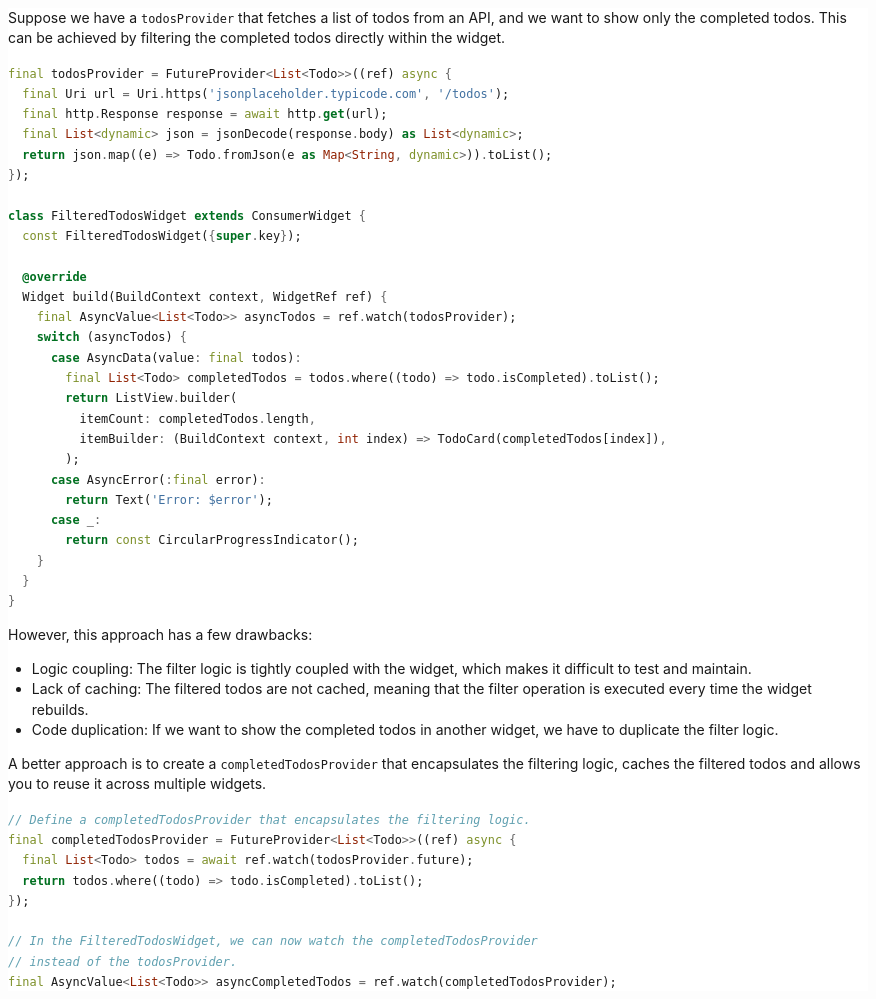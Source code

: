 Suppose we have a `todosProvider` that fetches a list of todos from an API, and we want to show only the completed todos. This can be achieved by filtering the completed todos directly within the widget.

```dart
final todosProvider = FutureProvider<List<Todo>>((ref) async {
  final Uri url = Uri.https('jsonplaceholder.typicode.com', '/todos');
  final http.Response response = await http.get(url);
  final List<dynamic> json = jsonDecode(response.body) as List<dynamic>;
  return json.map((e) => Todo.fromJson(e as Map<String, dynamic>)).toList();
});

class FilteredTodosWidget extends ConsumerWidget {
  const FilteredTodosWidget({super.key});

  @override
  Widget build(BuildContext context, WidgetRef ref) {
    final AsyncValue<List<Todo>> asyncTodos = ref.watch(todosProvider);
    switch (asyncTodos) {
      case AsyncData(value: final todos):
        final List<Todo> completedTodos = todos.where((todo) => todo.isCompleted).toList();
        return ListView.builder(
          itemCount: completedTodos.length,
          itemBuilder: (BuildContext context, int index) => TodoCard(completedTodos[index]),
        );
      case AsyncError(:final error):
        return Text('Error: $error');
      case _:
        return const CircularProgressIndicator();
    }
  }
}
```

However, this approach has a few drawbacks:

- Logic coupling: The filter logic is tightly coupled with the widget, which makes it difficult to test and maintain.
- Lack of caching: The filtered todos are not cached, meaning that the filter operation is executed every time the widget rebuilds.
- Code duplication: If we want to show the completed todos in another widget, we have to duplicate the filter logic.

A better approach is to create a `completedTodosProvider` that encapsulates the filtering logic, caches the filtered todos and allows you to reuse it across multiple widgets.

```dart
// Define a completedTodosProvider that encapsulates the filtering logic.
final completedTodosProvider = FutureProvider<List<Todo>>((ref) async {
  final List<Todo> todos = await ref.watch(todosProvider.future);
  return todos.where((todo) => todo.isCompleted).toList();
});

// In the FilteredTodosWidget, we can now watch the completedTodosProvider
// instead of the todosProvider.
final AsyncValue<List<Todo>> asyncCompletedTodos = ref.watch(completedTodosProvider);
```


[Riverpod]: https://riverpod.dev/
[riverpod]: https://pub.dev/packages/riverpod
[flutter_riverpod]: https://pub.dev/packages/flutter_riverpod
[hooks_riverpod]: https://pub.dev/packages/hooks_riverpod
[riverpod_annotation]: https://pub.dev/packages/riverpod_annotation
[riverpod_generator]: https://pub.dev/packages/riverpod_generator
[build_runner]: https://pub.dev/packages/build_runner
[riverpod_lint]: https://pub.dev/packages/riverpod_lint
[custom_lint]: https://pub.dev/packages/custom_lint
[flutter_hooks]: https://pub.dev/packages/flutter_hooks
[http]: https://pub.dev/packages/http
[Provider]: https://pub.dev/documentation/riverpod/latest/riverpod/Provider-class.html
[FutureProvider]: https://pub.dev/documentation/riverpod/latest/riverpod/FutureProvider-class.html
[StreamProvider]: https://pub.dev/documentation/riverpod/latest/riverpod/StreamProvider-class.html
[Notifier]: https://pub.dev/documentation/riverpod/latest/riverpod/Notifier-class.html
[NotifierProvider]: https://pub.dev/documentation/riverpod/latest/riverpod/NotifierProvider.html
[AsyncNotifier]: https://pub.dev/documentation/riverpod/latest/riverpod/AsyncNotifier-class.html
[AsyncNotifierProvider]: https://pub.dev/documentation/riverpod/latest/riverpod/AsyncNotifierProvider.html
[StreamNotifier]: https://pub.dev/documentation/riverpod/latest/riverpod/StreamNotifier-class.html
[StreamNotifierProvider]: https://pub.dev/documentation/riverpod/latest/riverpod/StreamNotifierProvider.html
[StateProvider]: https://pub.dev/documentation/riverpod/latest/riverpod/StateProvider-class.html
[ChangeNotifier]: https://api.flutter.dev/flutter/foundation/ChangeNotifier-class.html
[ChangeNotifierProvider]: https://pub.dev/documentation/flutter_riverpod/latest/flutter_riverpod/ChangeNotifierProvider-class.html
[StateNotifier]: https://pub.dev/documentation/riverpod/latest/riverpod/StateNotifier-class.html
[StateNotifierProvider]: https://pub.dev/documentation/riverpod/latest/riverpod/StateNotifierProvider-class.html
[state_notifier]: https://pub.dev/packages/state_notifier
[Flutter Riverpod Snippets]: https://marketplace.visualstudio.com/items?itemName=robert-brunhage.flutter-riverpod-snippets
[Patterns]: https://dart.dev/language/patterns
[Records]: https://dart.dev/language/records
[AsyncValue]: https://pub.dev/documentation/riverpod/latest/riverpod/AsyncValue-class.html
[ProviderContainer]: https://pub.dev/documentation/riverpod/latest/riverpod/ProviderContainer-class.html
[ProviderScope]: https://pub.dev/documentation/flutter_riverpod/latest/flutter_riverpod/ProviderScope-class.html
[Ref]: https://pub.dev/documentation/riverpod/latest/riverpod/Ref-class.html
[AutoDisposeRef]: https://pub.dev/documentation/riverpod/latest/riverpod/AutoDisposeRef-class.html
[WidgetRef]: https://pub.dev/documentation/flutter_riverpod/latest/flutter_riverpod/WidgetRef-class.html
[Ref.watch]: https://pub.dev/documentation/riverpod/latest/riverpod/Ref/watch.html
[AutoDisposeRef.watch]: https://pub.dev/documentation/riverpod/latest/riverpod/AutoDisposeRef/watch.html
[Ref.read]: https://pub.dev/documentation/riverpod/latest/riverpod/Ref/read.html
[Ref.listen]: https://pub.dev/documentation/riverpod/latest/riverpod/Ref/listen.html
[AutoDisposeRef.listen]: https://pub.dev/documentation/riverpod/latest/riverpod/AutoDisposeRef/listen.html
[Ref.invalidate]: https://pub.dev/documentation/riverpod/latest/riverpod/Ref/invalidate.html
[Ref.refresh]: https://pub.dev/documentation/riverpod/latest/riverpod/Ref/refresh.html
[Ref.exists]: https://pub.dev/documentation/riverpod/latest/riverpod/Ref/exists.html
[Ref.listenSelf]: https://pub.dev/documentation/riverpod/latest/riverpod/Ref/listenSelf.html
[Ref.invalidateSelf]: https://pub.dev/documentation/riverpod/latest/riverpod/Ref/invalidateSelf.html
[Ref.notifyListeners]: https://pub.dev/documentation/riverpod/latest/riverpod/Ref/notifyListeners.html
[Ref.onAddListener]: https://pub.dev/documentation/riverpod/latest/riverpod/Ref/onAddListener.html
[Ref.onRemoveListener]: https://pub.dev/documentation/riverpod/latest/riverpod/Ref/onRemoveListener.html
[Ref.onCancel]: https://pub.dev/documentation/riverpod/latest/riverpod/Ref/onCancel.html
[Ref.onResume]: https://pub.dev/documentation/riverpod/latest/riverpod/Ref/onResume.html
[Ref.onDispose]: https://pub.dev/documentation/riverpod/latest/riverpod/Ref/onDispose.html
[AutoDisposeRef.keepAlive]: https://pub.dev/documentation/riverpod/latest/riverpod/AutoDisposeRef/keepAlive.html
[Extension methods]: https://dart.dev/language/extension-methods
[WidgetRef.watch]: https://pub.dev/documentation/flutter_riverpod/latest/flutter_riverpod/WidgetRef/watch.html
[WidgetRef.read]: https://pub.dev/documentation/flutter_riverpod/latest/flutter_riverpod/WidgetRef/read.html
[WidgetRef.listen]: https://pub.dev/documentation/flutter_riverpod/latest/flutter_riverpod/WidgetRef/listen.html
[WidgetRef.listenManual]: https://pub.dev/documentation/flutter_riverpod/latest/flutter_riverpod/WidgetRef/listenManual.html
[WidgetRef.invalidate]: https://pub.dev/documentation/flutter_riverpod/latest/flutter_riverpod/WidgetRef/invalidate.html
[WidgetRef.refresh]: https://pub.dev/documentation/flutter_riverpod/latest/flutter_riverpod/WidgetRef/refresh.html
[WidgetRef.exists]: https://pub.dev/documentation/flutter_riverpod/latest/flutter_riverpod/WidgetRef/exists.html